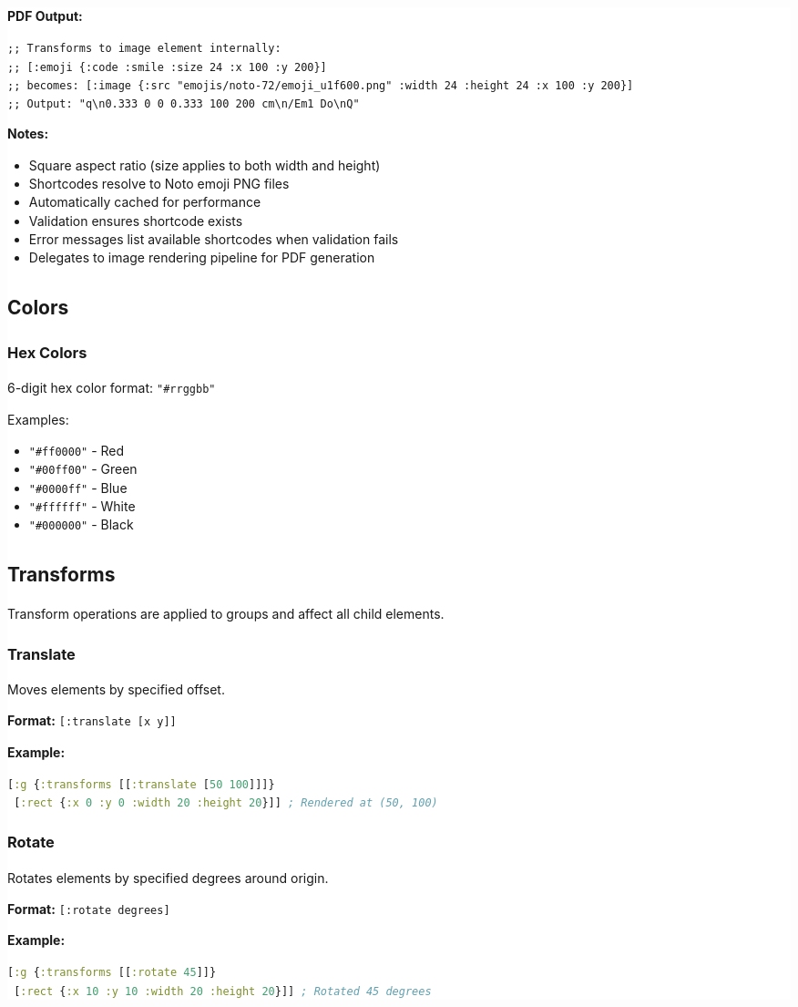 **PDF Output:**
```
;; Transforms to image element internally:
;; [:emoji {:code :smile :size 24 :x 100 :y 200}]
;; becomes: [:image {:src "emojis/noto-72/emoji_u1f600.png" :width 24 :height 24 :x 100 :y 200}]
;; Output: "q\n0.333 0 0 0.333 100 200 cm\n/Em1 Do\nQ"
```

**Notes:**
- Square aspect ratio (size applies to both width and height)
- Shortcodes resolve to Noto emoji PNG files
- Automatically cached for performance
- Validation ensures shortcode exists
- Error messages list available shortcodes when validation fails
- Delegates to image rendering pipeline for PDF generation

## Colors

### Hex Colors

6-digit hex color format: `"#rrggbb"`

Examples:
- `"#ff0000"` - Red
- `"#00ff00"` - Green  
- `"#0000ff"` - Blue
- `"#ffffff"` - White
- `"#000000"` - Black

## Transforms

Transform operations are applied to groups and affect all child elements.

### Translate

Moves elements by specified offset.

**Format:** `[:translate [x y]]`

**Example:**
```clojure
[:g {:transforms [[:translate [50 100]]]}
 [:rect {:x 0 :y 0 :width 20 :height 20}]] ; Rendered at (50, 100)
```

### Rotate

Rotates elements by specified degrees around origin.

**Format:** `[:rotate degrees]`

**Example:**
```clojure
[:g {:transforms [[:rotate 45]]}
 [:rect {:x 10 :y 10 :width 20 :height 20}]] ; Rotated 45 degrees
```
